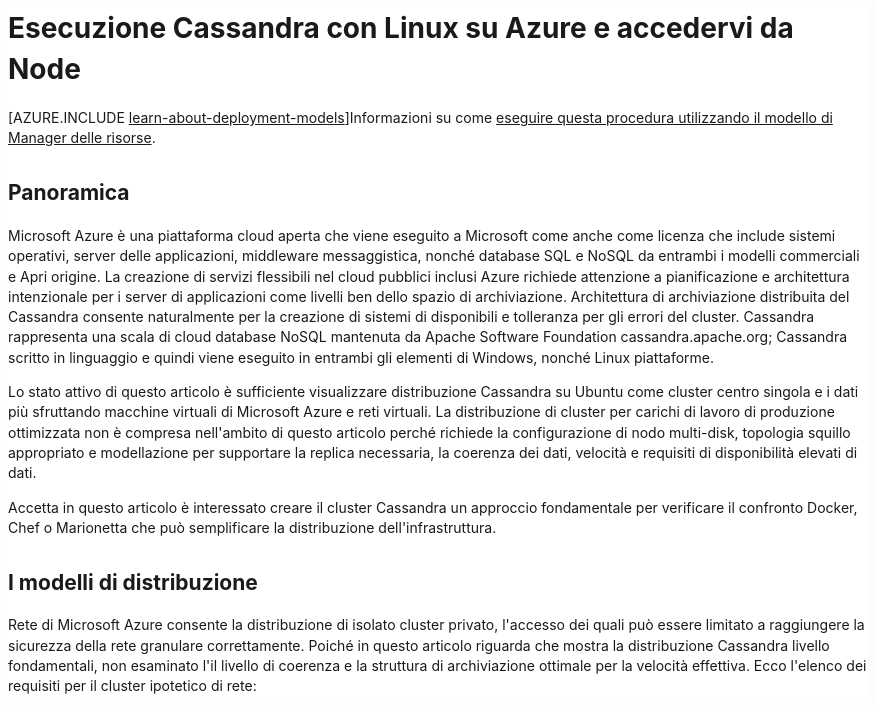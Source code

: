 <properties
    pageTitle="Eseguire Cassandra con Linux su Azure | Microsoft Azure"
    description="Come eseguire un cluster Cassandra su Linux in macchine virtuali di Azure da un'app per Node"
    services="virtual-machines-linux"
    documentationCenter="nodejs"
    authors="hanuk"
    manager="wpickett"
    editor=""
    tags="azure-service-management"/>

<tags
    ms.service="virtual-machines-linux"
    ms.workload="infrastructure-services"
    ms.tgt_pltfrm="vm-linux"
    ms.devlang="na"
    ms.topic="article"
    ms.date="08/11/2016"
    ms.author="hanuk;robmcm"/>

# <a name="running-cassandra-with-linux-on-azure-and-accessing-it-from-nodejs"></a>Esecuzione Cassandra con Linux su Azure e accedervi da Node

[AZURE.INCLUDE [learn-about-deployment-models](../../includes/learn-about-deployment-models-classic-include.md)]Informazioni su come [eseguire questa procedura utilizzando il modello di Manager delle risorse](https://azure.microsoft.com/documentation/templates/datastax-on-ubuntu/).

## <a name="overview"></a>Panoramica
Microsoft Azure è una piattaforma cloud aperta che viene eseguito a Microsoft come anche come licenza che include sistemi operativi, server delle applicazioni, middleware messaggistica, nonché database SQL e NoSQL da entrambi i modelli commerciali e Apri origine. La creazione di servizi flessibili nel cloud pubblici inclusi Azure richiede attenzione a pianificazione e architettura intenzionale per i server di applicazioni come livelli ben dello spazio di archiviazione. Architettura di archiviazione distribuita del Cassandra consente naturalmente per la creazione di sistemi di disponibili e tolleranza per gli errori del cluster. Cassandra rappresenta una scala di cloud database NoSQL mantenuta da Apache Software Foundation cassandra.apache.org; Cassandra scritto in linguaggio e quindi viene eseguito in entrambi gli elementi di Windows, nonché Linux piattaforme.

Lo stato attivo di questo articolo è sufficiente visualizzare distribuzione Cassandra su Ubuntu come cluster centro singola e i dati più sfruttando macchine virtuali di Microsoft Azure e reti virtuali. La distribuzione di cluster per carichi di lavoro di produzione ottimizzata non è compresa nell'ambito di questo articolo perché richiede la configurazione di nodo multi-disk, topologia squillo appropriato e modellazione per supportare la replica necessaria, la coerenza dei dati, velocità e requisiti di disponibilità elevati di dati.

Accetta in questo articolo è interessato creare il cluster Cassandra un approccio fondamentale per verificare il confronto Docker, Chef o Marionetta che può semplificare la distribuzione dell'infrastruttura.  

## <a name="the-deployment-models"></a>I modelli di distribuzione
Rete di Microsoft Azure consente la distribuzione di isolato cluster privato, l'accesso dei quali può essere limitato a raggiungere la sicurezza della rete granulare correttamente.  Poiché in questo articolo riguarda che mostra la distribuzione Cassandra livello fondamentali, non esaminato l'il livello di coerenza e la struttura di archiviazione ottimale per la velocità effettiva. Ecco l'elenco dei requisiti per il cluster ipotetico di rete:
